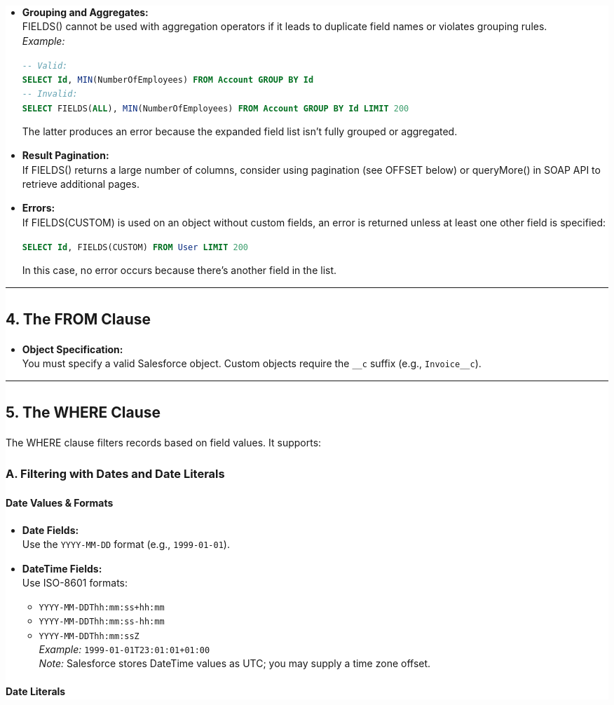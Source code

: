 - **Grouping and Aggregates:**  
  FIELDS() cannot be used with aggregation operators if it leads to duplicate field names or violates grouping rules.  
  *Example:*  
  ```sql
  -- Valid:
  SELECT Id, MIN(NumberOfEmployees) FROM Account GROUP BY Id
  -- Invalid:
  SELECT FIELDS(ALL), MIN(NumberOfEmployees) FROM Account GROUP BY Id LIMIT 200
  ```
  The latter produces an error because the expanded field list isn’t fully grouped or aggregated.

- **Result Pagination:**  
  If FIELDS() returns a large number of columns, consider using pagination (see OFFSET below) or queryMore() in SOAP API to retrieve additional pages.

- **Errors:**  
  If FIELDS(CUSTOM) is used on an object without custom fields, an error is returned unless at least one other field is specified:
  ```sql
  SELECT Id, FIELDS(CUSTOM) FROM User LIMIT 200
  ```
  In this case, no error occurs because there’s another field in the list.

---

## 4. The FROM Clause

- **Object Specification:**  
  You must specify a valid Salesforce object. Custom objects require the `__c` suffix (e.g., `Invoice__c`).

---

## 5. The WHERE Clause

The WHERE clause filters records based on field values. It supports:

### A. Filtering with Dates and Date Literals

#### Date Values & Formats

- **Date Fields:**  
  Use the `YYYY-MM-DD` format (e.g., `1999-01-01`).

- **DateTime Fields:**  
  Use ISO-8601 formats:
  - `YYYY-MM-DDThh:mm:ss+hh:mm`
  - `YYYY-MM-DDThh:mm:ss-hh:mm`
  - `YYYY-MM-DDThh:mm:ssZ`  
  *Example:* `1999-01-01T23:01:01+01:00`  
  *Note:* Salesforce stores DateTime values as UTC; you may supply a time zone offset.

#### Date Literals
